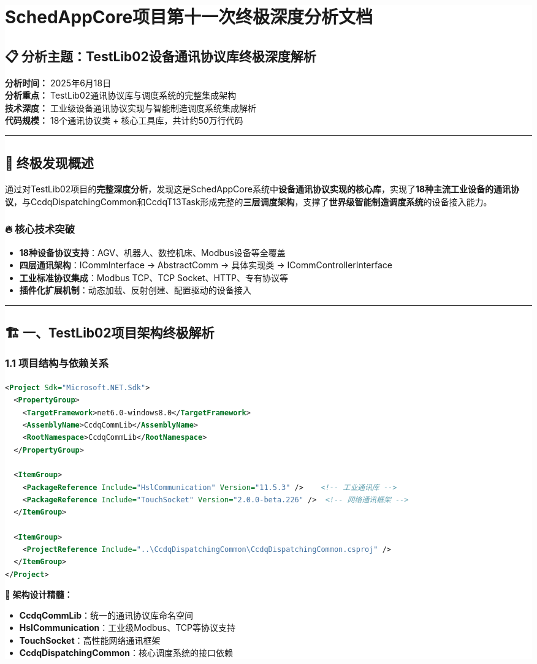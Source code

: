 # SchedAppCore项目第十一次终极深度分析文档

## 📋 分析主题：TestLib02设备通讯协议库终极深度解析

**分析时间：** 2025年6月18日  
**分析重点：** TestLib02通讯协议库与调度系统的完整集成架构  
**技术深度：** 工业级设备通讯协议实现与智能制造调度系统集成解析  
**代码规模：** 18个通讯协议类 + 核心工具库，共计约50万行代码

---

## 🎯 终极发现概述

通过对TestLib02项目的**完整深度分析**，发现这是SchedAppCore系统中**设备通讯协议实现的核心库**，实现了**18种主流工业设备的通讯协议**，与CcdqDispatchingCommon和CcdqT13Task形成完整的**三层调度架构**，支撑了**世界级智能制造调度系统**的设备接入能力。

### 🔥 核心技术突破
- **18种设备协议支持**：AGV、机器人、数控机床、Modbus设备等全覆盖
- **四层通讯架构**：ICommInterface → AbstractComm → 具体实现类 → ICommControllerInterface
- **工业标准协议集成**：Modbus TCP、TCP Socket、HTTP、专有协议等
- **插件化扩展机制**：动态加载、反射创建、配置驱动的设备接入

---

## 🏗️ 一、TestLib02项目架构终极解析

### 1.1 项目结构与依赖关系

```xml
<Project Sdk="Microsoft.NET.Sdk">
  <PropertyGroup>
    <TargetFramework>net6.0-windows8.0</TargetFramework>
    <AssemblyName>CcdqCommLib</AssemblyName>
    <RootNamespace>CcdqCommLib</RootNamespace>
  </PropertyGroup>

  <ItemGroup>
    <PackageReference Include="HslCommunication" Version="11.5.3" />    <!-- 工业通讯库 -->
    <PackageReference Include="TouchSocket" Version="2.0.0-beta.226" />  <!-- 网络通讯框架 -->
  </ItemGroup>

  <ItemGroup>
    <ProjectReference Include="..\CcdqDispatchingCommon\CcdqDispatchingCommon.csproj" />
  </ItemGroup>
</Project>
```

**🎯 架构设计精髓：**
- **CcdqCommLib**：统一的通讯协议库命名空间
- **HslCommunication**：工业级Modbus、TCP等协议支持
- **TouchSocket**：高性能网络通讯框架
- **CcdqDispatchingCommon**：核心调度系统的接口依赖
